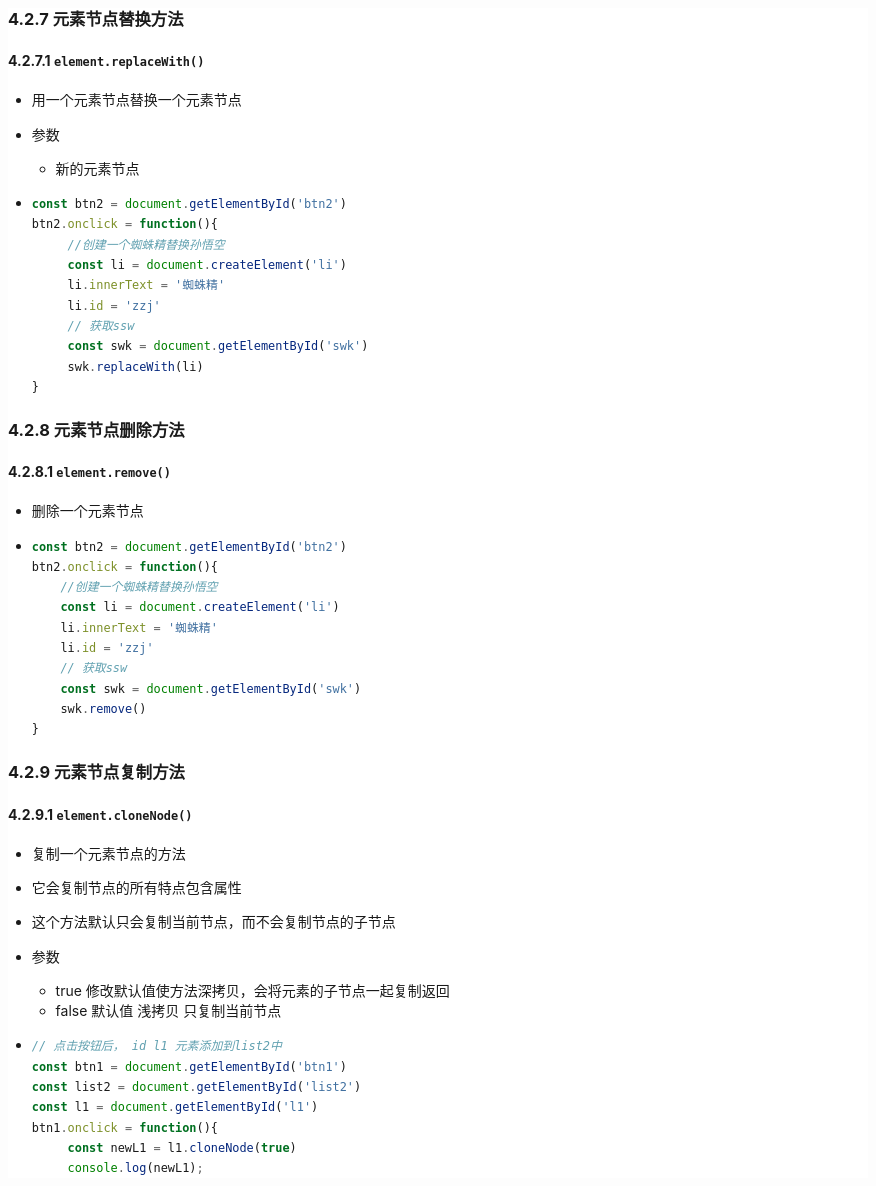 ### 4.2.7 元素节点替换方法

#### 4.2.7.1 `element.replaceWith()`

+ 用一个元素节点替换一个元素节点

+ 参数

  + 新的元素节点

+ ```````````````javascript
  const btn2 = document.getElementById('btn2')
  btn2.onclick = function(){
       //创建一个蜘蛛精替换孙悟空
       const li = document.createElement('li')
       li.innerText = '蜘蛛精'
       li.id = 'zzj'
       // 获取ssw
       const swk = document.getElementById('swk')
       swk.replaceWith(li)
  }
  ```````````````

### 4.2.8 元素节点删除方法

#### 4.2.8.1 `element.remove()`

+ 删除一个元素节点

+ ```````````javascript
  const btn2 = document.getElementById('btn2')
  btn2.onclick = function(){
      //创建一个蜘蛛精替换孙悟空
      const li = document.createElement('li')
      li.innerText = '蜘蛛精'
      li.id = 'zzj'
      // 获取ssw
      const swk = document.getElementById('swk')
      swk.remove()
  }
  ```````````

### 4.2.9 元素节点复制方法

#### 4.2.9.1 `element.cloneNode()`

+ 复制一个元素节点的方法

+ 它会复制节点的所有特点包含属性

+ 这个方法默认只会复制当前节点，而不会复制节点的子节点

+ 参数

  + true 修改默认值使方法深拷贝，会将元素的子节点一起复制返回
  + false 默认值 浅拷贝 只复制当前节点

+ ```````````javascript
  // 点击按钮后， id l1 元素添加到list2中
  const btn1 = document.getElementById('btn1')
  const list2 = document.getElementById('list2')
  const l1 = document.getElementById('l1')
  btn1.onclick = function(){
       const newL1 = l1.cloneNode(true)
       console.log(newL1);
  ```````````````